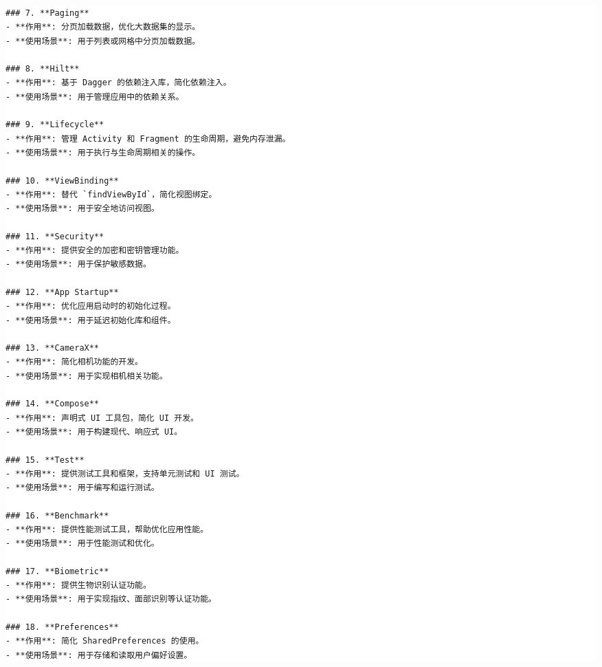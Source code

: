     ### 7. **Paging**
    - **作用**: 分页加载数据，优化大数据集的显示。
    - **使用场景**: 用于列表或网格中分页加载数据。

    ### 8. **Hilt**
    - **作用**: 基于 Dagger 的依赖注入库，简化依赖注入。
    - **使用场景**: 用于管理应用中的依赖关系。

    ### 9. **Lifecycle**
    - **作用**: 管理 Activity 和 Fragment 的生命周期，避免内存泄漏。
    - **使用场景**: 用于执行与生命周期相关的操作。

    ### 10. **ViewBinding**
    - **作用**: 替代 `findViewById`，简化视图绑定。
    - **使用场景**: 用于安全地访问视图。

    ### 11. **Security**
    - **作用**: 提供安全的加密和密钥管理功能。
    - **使用场景**: 用于保护敏感数据。

    ### 12. **App Startup**
    - **作用**: 优化应用启动时的初始化过程。
    - **使用场景**: 用于延迟初始化库和组件。

    ### 13. **CameraX**
    - **作用**: 简化相机功能的开发。
    - **使用场景**: 用于实现相机相关功能。

    ### 14. **Compose**
    - **作用**: 声明式 UI 工具包，简化 UI 开发。
    - **使用场景**: 用于构建现代、响应式 UI。

    ### 15. **Test**
    - **作用**: 提供测试工具和框架，支持单元测试和 UI 测试。
    - **使用场景**: 用于编写和运行测试。

    ### 16. **Benchmark**
    - **作用**: 提供性能测试工具，帮助优化应用性能。
    - **使用场景**: 用于性能测试和优化。

    ### 17. **Biometric**
    - **作用**: 提供生物识别认证功能。
    - **使用场景**: 用于实现指纹、面部识别等认证功能。

    ### 18. **Preferences**
    - **作用**: 简化 SharedPreferences 的使用。
    - **使用场景**: 用于存储和读取用户偏好设置。
